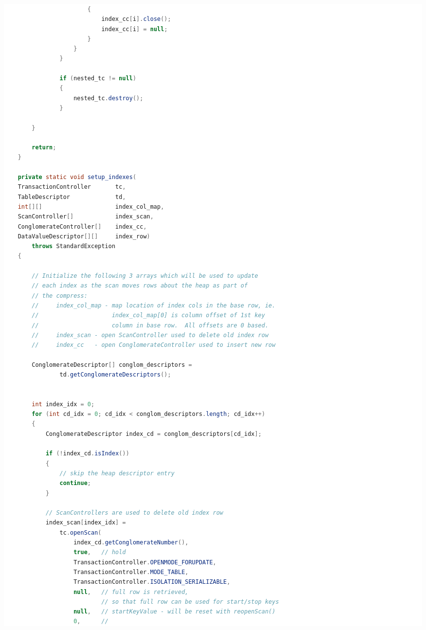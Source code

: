 ```java
                        {
                            index_cc[i].close();
                            index_cc[i] = null;
                        }
                    }
                }

                if (nested_tc != null)
                {
                    nested_tc.destroy();
                }

		}

		return;
	}

    private static void setup_indexes(
    TransactionController       tc,
    TableDescriptor             td,
    int[][]                     index_col_map,
    ScanController[]            index_scan,
    ConglomerateController[]    index_cc,
    DataValueDescriptor[][]     index_row)
		throws StandardException
    {

        // Initialize the following 3 arrays which will be used to update
        // each index as the scan moves rows about the heap as part of
        // the compress:
        //     index_col_map - map location of index cols in the base row, ie.
        //                     index_col_map[0] is column offset of 1st key
        //                     column in base row.  All offsets are 0 based.
        //     index_scan - open ScanController used to delete old index row
        //     index_cc   - open ConglomerateController used to insert new row

        ConglomerateDescriptor[] conglom_descriptors =
                td.getConglomerateDescriptors();


        int index_idx = 0;
        for (int cd_idx = 0; cd_idx < conglom_descriptors.length; cd_idx++)
        {
            ConglomerateDescriptor index_cd = conglom_descriptors[cd_idx];

            if (!index_cd.isIndex())
            {
                // skip the heap descriptor entry
                continue;
            }

            // ScanControllers are used to delete old index row
            index_scan[index_idx] = 
                tc.openScan(
                    index_cd.getConglomerateNumber(),
                    true,	// hold
                    TransactionController.OPENMODE_FORUPDATE,
                    TransactionController.MODE_TABLE,
                    TransactionController.ISOLATION_SERIALIZABLE,
                    null,   // full row is retrieved, 
                            // so that full row can be used for start/stop keys
                    null,	// startKeyValue - will be reset with reopenScan()
                    0,		// 
```